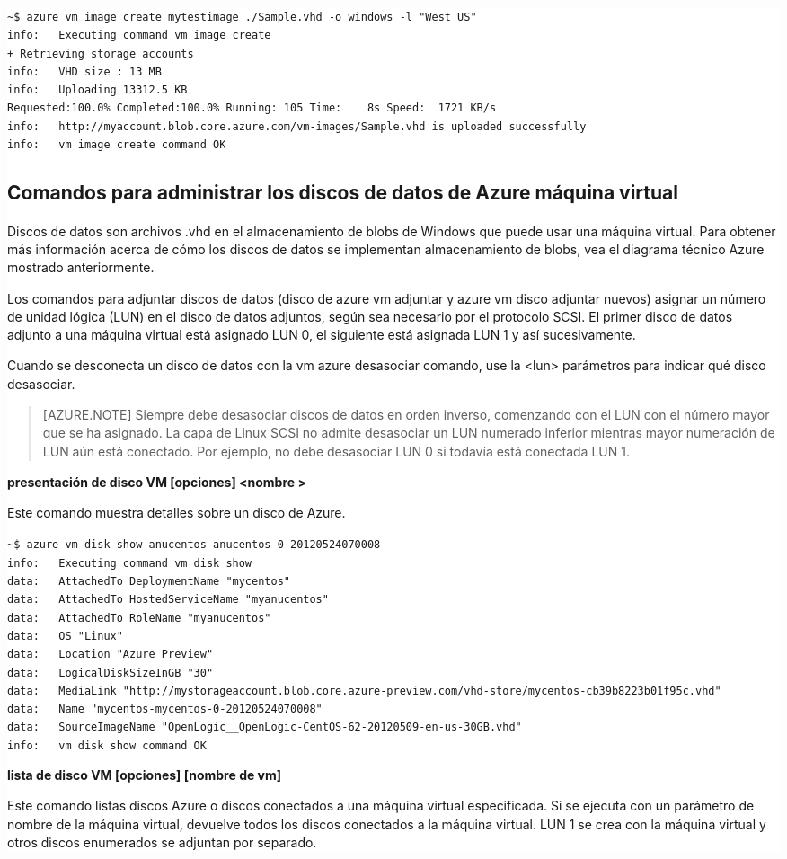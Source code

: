     ~$ azure vm image create mytestimage ./Sample.vhd -o windows -l "West US"
    info:   Executing command vm image create
    + Retrieving storage accounts
    info:   VHD size : 13 MB
    info:   Uploading 13312.5 KB
    Requested:100.0% Completed:100.0% Running: 105 Time:    8s Speed:  1721 KB/s
    info:   http://myaccount.blob.core.azure.com/vm-images/Sample.vhd is uploaded successfully
    info:   vm image create command OK

## <a name="commands-to-manage-your-azure-virtual-machine-data-disks"></a>Comandos para administrar los discos de datos de Azure máquina virtual

Discos de datos son archivos .vhd en el almacenamiento de blobs de Windows que puede usar una máquina virtual. Para obtener más información acerca de cómo los discos de datos se implementan almacenamiento de blobs, vea el diagrama técnico Azure mostrado anteriormente.

Los comandos para adjuntar discos de datos (disco de azure vm adjuntar y azure vm disco adjuntar nuevos) asignar un número de unidad lógica (LUN) en el disco de datos adjuntos, según sea necesario por el protocolo SCSI. El primer disco de datos adjunto a una máquina virtual está asignado LUN 0, el siguiente está asignada LUN 1 y así sucesivamente.

Cuando se desconecta un disco de datos con la vm azure desasociar comando, use la &lt;lun&gt; parámetros para indicar qué disco desasociar.

>[AZURE.NOTE] Siempre debe desasociar discos de datos en orden inverso, comenzando con el LUN con el número mayor que se ha asignado. La capa de Linux SCSI no admite desasociar un LUN numerado inferior mientras mayor numeración de LUN aún está conectado. Por ejemplo, no debe desasociar LUN 0 si todavía está conectada LUN 1.

**presentación de disco VM [opciones] &lt;nombre >**

Este comando muestra detalles sobre un disco de Azure.

    ~$ azure vm disk show anucentos-anucentos-0-20120524070008
    info:   Executing command vm disk show
    data:   AttachedTo DeploymentName "mycentos"
    data:   AttachedTo HostedServiceName "myanucentos"
    data:   AttachedTo RoleName "myanucentos"
    data:   OS "Linux"
    data:   Location "Azure Preview"
    data:   LogicalDiskSizeInGB "30"
    data:   MediaLink "http://mystorageaccount.blob.core.azure-preview.com/vhd-store/mycentos-cb39b8223b01f95c.vhd"
    data:   Name "mycentos-mycentos-0-20120524070008"
    data:   SourceImageName "OpenLogic__OpenLogic-CentOS-62-20120509-en-us-30GB.vhd"
    info:   vm disk show command OK

**lista de disco VM [opciones] [nombre de vm]**

Este comando listas discos Azure o discos conectados a una máquina virtual especificada. Si se ejecuta con un parámetro de nombre de la máquina virtual, devuelve todos los discos conectados a la máquina virtual. LUN 1 se crea con la máquina virtual y otros discos enumerados se adjuntan por separado.
